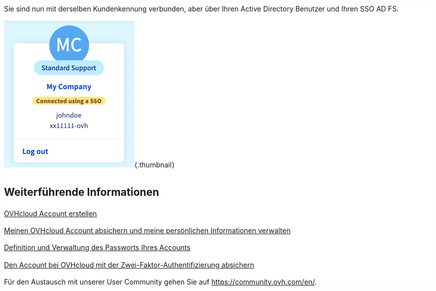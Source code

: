 Sie sind nun mit derselben Kundenkennung verbunden, aber über Ihren Active Directory Benutzer und Ihren SSO AD FS.

![OVHcloud User Info Föderation](images/ovhcloud_user_infos_federation.png){.thumbnail}

## Weiterführende Informationen

[OVHcloud Account erstellen](https://docs.ovh.com/de/customer/ovhcloud-account-erstellen/)

[Meinen OVHcloud Account absichern und meine persönlichen Informationen verwalten](https://docs.ovh.com/de/customer/alles_uber_ihre_ovh_kundenkennung/)

[Definition und Verwaltung des Passworts Ihres Accounts](https://docs.ovh.com/de/customer/Passwort-verwalten/)

[Den Account bei OVHcloud mit der Zwei-Faktor-Authentifizierung absichern](https://docs.ovh.com/de/customer/Account-mit-2FA-absichern/)

Für den Austausch mit unserer User Community gehen Sie auf <https://community.ovh.com/en/>.
